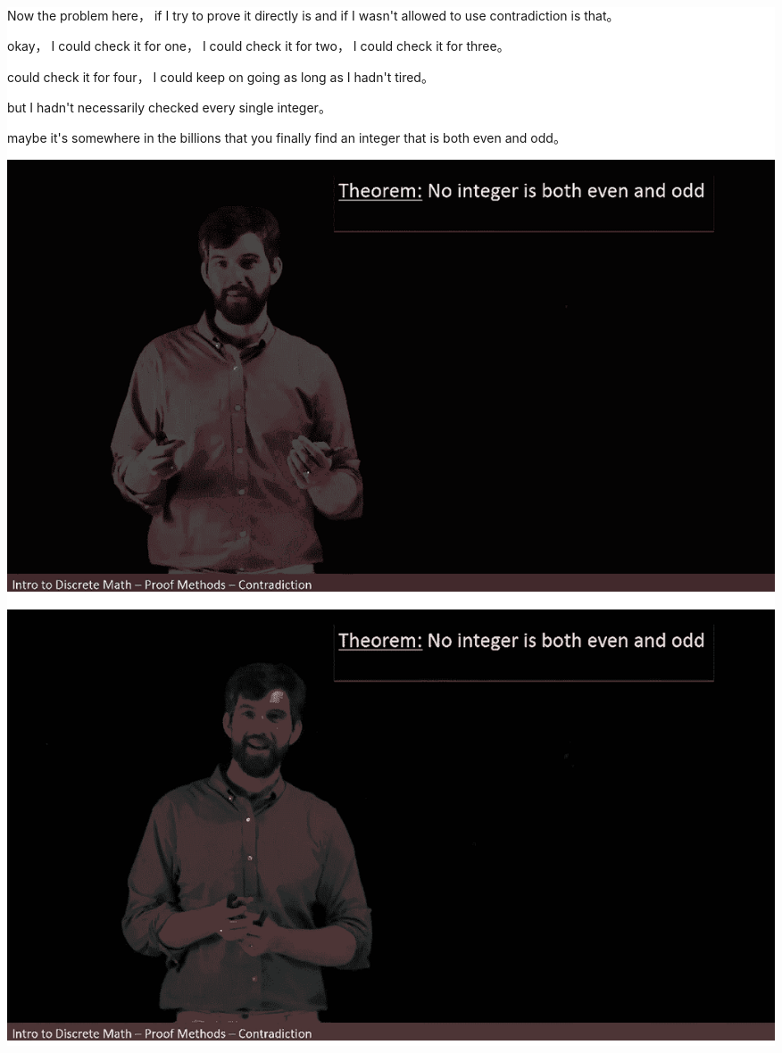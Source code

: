 Now the problem here， if I try to prove it directly is and if I wasn't allowed to use contradiction is that。

 okay， I could check it for one， I could check it for two， I could check it for three。

 could check it for four， I could keep on going as long as I hadn't tired。

 but I hadn't necessarily checked every single integer。

 maybe it's somewhere in the billions that you finally find an integer that is both even and odd。



![](img/c6c84a7801a7a9a48308b92ef4719458_29.png)

![](img/c6c84a7801a7a9a48308b92ef4719458_30.png)
